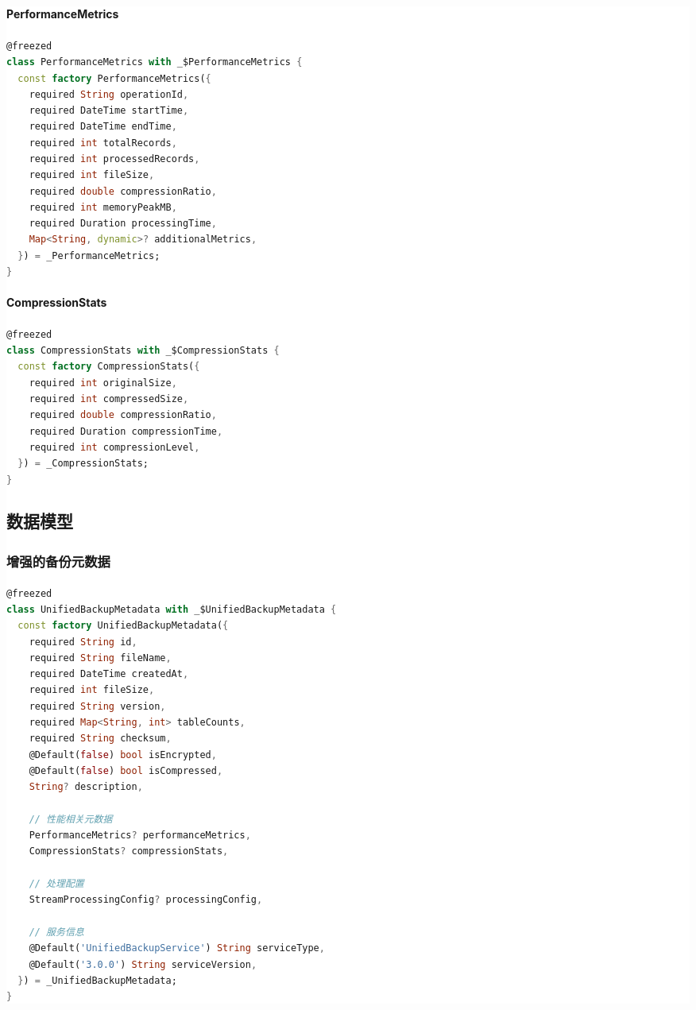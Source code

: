 #### PerformanceMetrics
```dart
@freezed
class PerformanceMetrics with _$PerformanceMetrics {
  const factory PerformanceMetrics({
    required String operationId,
    required DateTime startTime,
    required DateTime endTime,
    required int totalRecords,
    required int processedRecords,
    required int fileSize,
    required double compressionRatio,
    required int memoryPeakMB,
    required Duration processingTime,
    Map<String, dynamic>? additionalMetrics,
  }) = _PerformanceMetrics;
}
```

#### CompressionStats
```dart
@freezed
class CompressionStats with _$CompressionStats {
  const factory CompressionStats({
    required int originalSize,
    required int compressedSize,
    required double compressionRatio,
    required Duration compressionTime,
    required int compressionLevel,
  }) = _CompressionStats;
}
```

## 数据模型

### 增强的备份元数据

```dart
@freezed
class UnifiedBackupMetadata with _$UnifiedBackupMetadata {
  const factory UnifiedBackupMetadata({
    required String id,
    required String fileName,
    required DateTime createdAt,
    required int fileSize,
    required String version,
    required Map<String, int> tableCounts,
    required String checksum,
    @Default(false) bool isEncrypted,
    @Default(false) bool isCompressed,
    String? description,
    
    // 性能相关元数据
    PerformanceMetrics? performanceMetrics,
    CompressionStats? compressionStats,
    
    // 处理配置
    StreamProcessingConfig? processingConfig,
    
    // 服务信息
    @Default('UnifiedBackupService') String serviceType,
    @Default('3.0.0') String serviceVersion,
  }) = _UnifiedBackupMetadata;
}
```